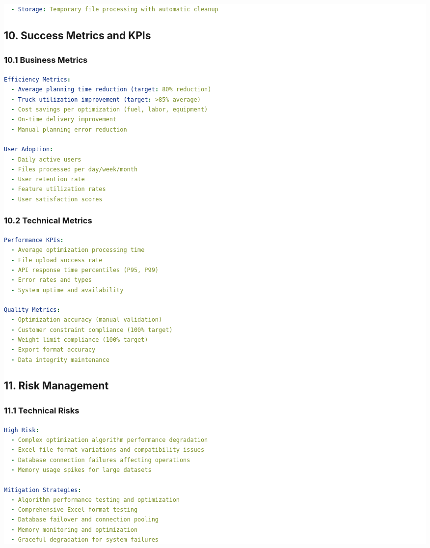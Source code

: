 ```yaml
  - Storage: Temporary file processing with automatic cleanup
```

## 10. Success Metrics and KPIs

### 10.1 Business Metrics
```yaml
Efficiency Metrics:
  - Average planning time reduction (target: 80% reduction)
  - Truck utilization improvement (target: >85% average)
  - Cost savings per optimization (fuel, labor, equipment)
  - On-time delivery improvement
  - Manual planning error reduction

User Adoption:
  - Daily active users
  - Files processed per day/week/month
  - User retention rate
  - Feature utilization rates
  - User satisfaction scores
```

### 10.2 Technical Metrics
```yaml
Performance KPIs:
  - Average optimization processing time
  - File upload success rate
  - API response time percentiles (P95, P99)
  - Error rates and types
  - System uptime and availability

Quality Metrics:
  - Optimization accuracy (manual validation)
  - Customer constraint compliance (100% target)
  - Weight limit compliance (100% target)
  - Export format accuracy
  - Data integrity maintenance
```

## 11. Risk Management

### 11.1 Technical Risks
```yaml
High Risk:
  - Complex optimization algorithm performance degradation
  - Excel file format variations and compatibility issues
  - Database connection failures affecting operations
  - Memory usage spikes for large datasets

Mitigation Strategies:
  - Algorithm performance testing and optimization
  - Comprehensive Excel format testing
  - Database failover and connection pooling
  - Memory monitoring and optimization
  - Graceful degradation for system failures
```
